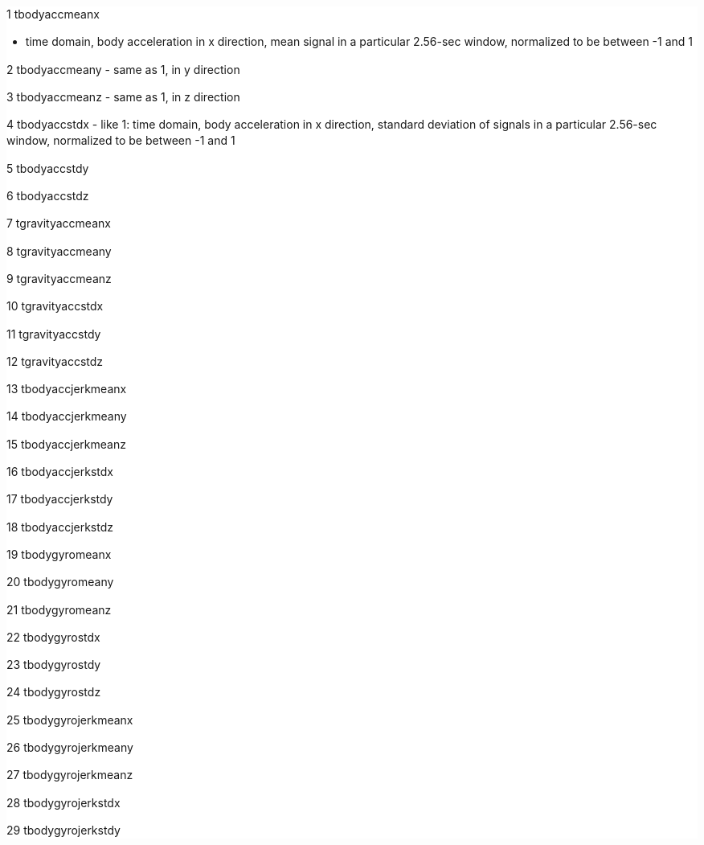 1 tbodyaccmeanx
   - time domain, body acceleration in x direction, mean signal in a particular
    2.56-sec window, normalized to be between -1 and 1

2 tbodyaccmeany
    - same as 1, in y direction

3 tbodyaccmeanz
    - same as 1, in z direction

4 tbodyaccstdx
    - like 1:  time domain, body acceleration in x direction, 
      standard deviation of signals in a particular 2.56-sec window, 
      normalized to be between -1 and 1

5 tbodyaccstdy

6 tbodyaccstdz

7 tgravityaccmeanx

8 tgravityaccmeany

9 tgravityaccmeanz

10 tgravityaccstdx

11 tgravityaccstdy

12 tgravityaccstdz

13 tbodyaccjerkmeanx

14 tbodyaccjerkmeany

15 tbodyaccjerkmeanz

16 tbodyaccjerkstdx

17 tbodyaccjerkstdy

18 tbodyaccjerkstdz

19 tbodygyromeanx

20 tbodygyromeany

21 tbodygyromeanz

22 tbodygyrostdx

23 tbodygyrostdy

24 tbodygyrostdz

25 tbodygyrojerkmeanx

26 tbodygyrojerkmeany

27 tbodygyrojerkmeanz

28 tbodygyrojerkstdx

29 tbodygyrojerkstdy
